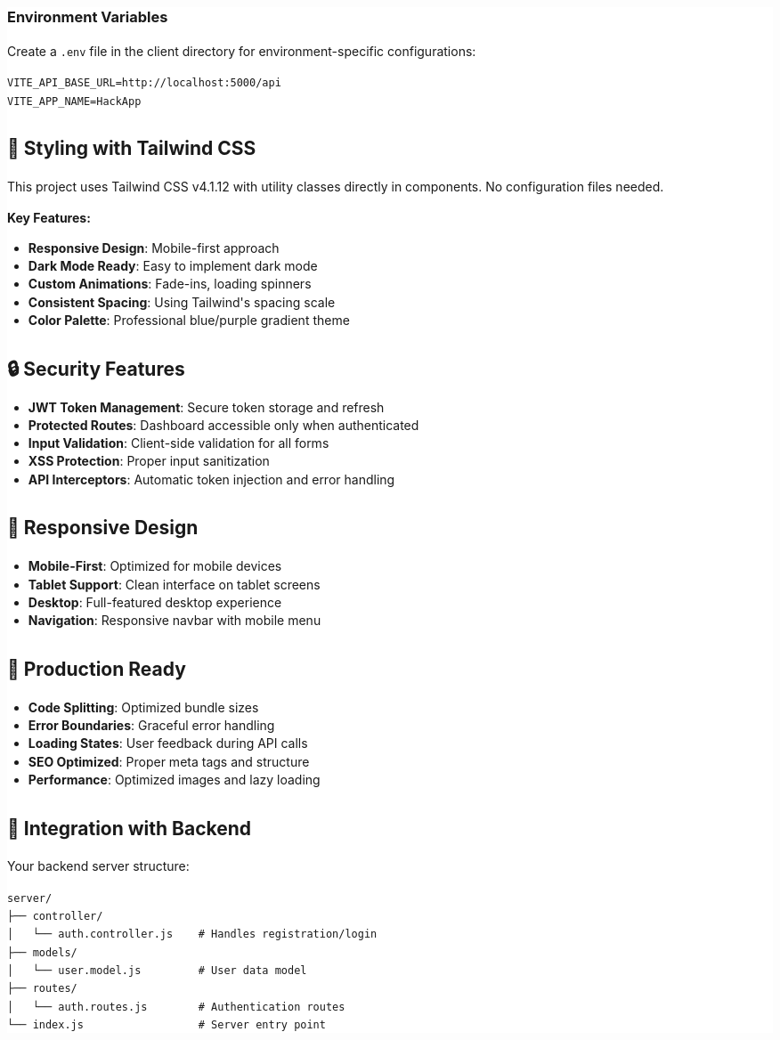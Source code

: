 ### Environment Variables

Create a `.env` file in the client directory for environment-specific configurations:

```env
VITE_API_BASE_URL=http://localhost:5000/api
VITE_APP_NAME=HackApp
```

## 🎨 Styling with Tailwind CSS

This project uses Tailwind CSS v4.1.12 with utility classes directly in components. No configuration files needed.

**Key Features:**
- **Responsive Design**: Mobile-first approach
- **Dark Mode Ready**: Easy to implement dark mode
- **Custom Animations**: Fade-ins, loading spinners
- **Consistent Spacing**: Using Tailwind's spacing scale
- **Color Palette**: Professional blue/purple gradient theme

## 🔒 Security Features

- **JWT Token Management**: Secure token storage and refresh
- **Protected Routes**: Dashboard accessible only when authenticated
- **Input Validation**: Client-side validation for all forms
- **XSS Protection**: Proper input sanitization
- **API Interceptors**: Automatic token injection and error handling

## 📱 Responsive Design

- **Mobile-First**: Optimized for mobile devices
- **Tablet Support**: Clean interface on tablet screens
- **Desktop**: Full-featured desktop experience
- **Navigation**: Responsive navbar with mobile menu

## 🚀 Production Ready

- **Code Splitting**: Optimized bundle sizes
- **Error Boundaries**: Graceful error handling
- **Loading States**: User feedback during API calls
- **SEO Optimized**: Proper meta tags and structure
- **Performance**: Optimized images and lazy loading

## 🤝 Integration with Backend

Your backend server structure:
```
server/
├── controller/
│   └── auth.controller.js    # Handles registration/login
├── models/
│   └── user.model.js         # User data model
├── routes/
│   └── auth.routes.js        # Authentication routes
└── index.js                  # Server entry point
```
